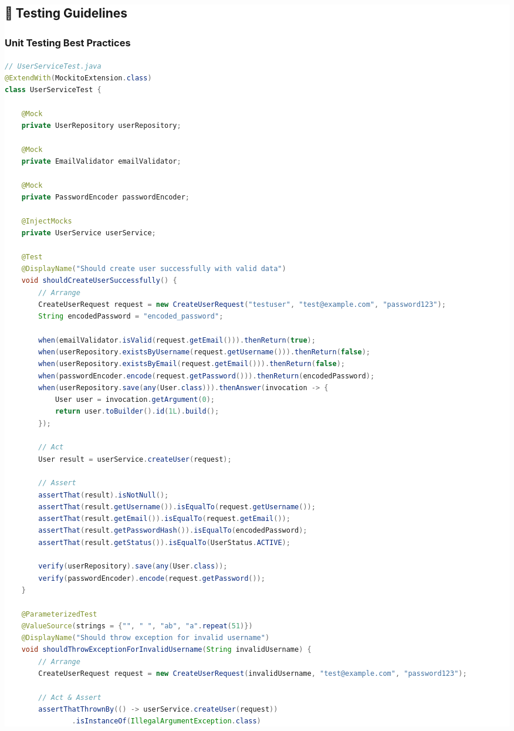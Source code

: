## 🧪 Testing Guidelines

### Unit Testing Best Practices

```java
// UserServiceTest.java
@ExtendWith(MockitoExtension.class)
class UserServiceTest {
    
    @Mock
    private UserRepository userRepository;
    
    @Mock
    private EmailValidator emailValidator;
    
    @Mock
    private PasswordEncoder passwordEncoder;
    
    @InjectMocks
    private UserService userService;
    
    @Test
    @DisplayName("Should create user successfully with valid data")
    void shouldCreateUserSuccessfully() {
        // Arrange
        CreateUserRequest request = new CreateUserRequest("testuser", "test@example.com", "password123");
        String encodedPassword = "encoded_password";
        
        when(emailValidator.isValid(request.getEmail())).thenReturn(true);
        when(userRepository.existsByUsername(request.getUsername())).thenReturn(false);
        when(userRepository.existsByEmail(request.getEmail())).thenReturn(false);
        when(passwordEncoder.encode(request.getPassword())).thenReturn(encodedPassword);
        when(userRepository.save(any(User.class))).thenAnswer(invocation -> {
            User user = invocation.getArgument(0);
            return user.toBuilder().id(1L).build();
        });
        
        // Act
        User result = userService.createUser(request);
        
        // Assert
        assertThat(result).isNotNull();
        assertThat(result.getUsername()).isEqualTo(request.getUsername());
        assertThat(result.getEmail()).isEqualTo(request.getEmail());
        assertThat(result.getPasswordHash()).isEqualTo(encodedPassword);
        assertThat(result.getStatus()).isEqualTo(UserStatus.ACTIVE);
        
        verify(userRepository).save(any(User.class));
        verify(passwordEncoder).encode(request.getPassword());
    }
    
    @ParameterizedTest
    @ValueSource(strings = {"", " ", "ab", "a".repeat(51)})
    @DisplayName("Should throw exception for invalid username")
    void shouldThrowExceptionForInvalidUsername(String invalidUsername) {
        // Arrange
        CreateUserRequest request = new CreateUserRequest(invalidUsername, "test@example.com", "password123");
        
        // Act & Assert
        assertThatThrownBy(() -> userService.createUser(request))
                .isInstanceOf(IllegalArgumentException.class)
```